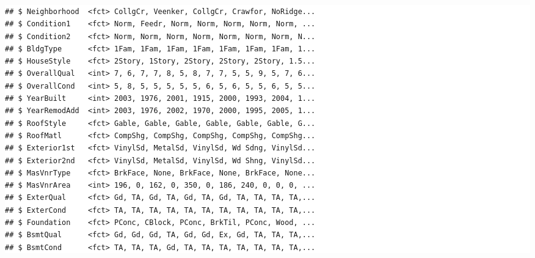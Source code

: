     ## $ Neighborhood  <fct> CollgCr, Veenker, CollgCr, Crawfor, NoRidge...
    ## $ Condition1    <fct> Norm, Feedr, Norm, Norm, Norm, Norm, Norm, ...
    ## $ Condition2    <fct> Norm, Norm, Norm, Norm, Norm, Norm, Norm, N...
    ## $ BldgType      <fct> 1Fam, 1Fam, 1Fam, 1Fam, 1Fam, 1Fam, 1Fam, 1...
    ## $ HouseStyle    <fct> 2Story, 1Story, 2Story, 2Story, 2Story, 1.5...
    ## $ OverallQual   <int> 7, 6, 7, 7, 8, 5, 8, 7, 7, 5, 5, 9, 5, 7, 6...
    ## $ OverallCond   <int> 5, 8, 5, 5, 5, 5, 5, 6, 5, 6, 5, 5, 6, 5, 5...
    ## $ YearBuilt     <int> 2003, 1976, 2001, 1915, 2000, 1993, 2004, 1...
    ## $ YearRemodAdd  <int> 2003, 1976, 2002, 1970, 2000, 1995, 2005, 1...
    ## $ RoofStyle     <fct> Gable, Gable, Gable, Gable, Gable, Gable, G...
    ## $ RoofMatl      <fct> CompShg, CompShg, CompShg, CompShg, CompShg...
    ## $ Exterior1st   <fct> VinylSd, MetalSd, VinylSd, Wd Sdng, VinylSd...
    ## $ Exterior2nd   <fct> VinylSd, MetalSd, VinylSd, Wd Shng, VinylSd...
    ## $ MasVnrType    <fct> BrkFace, None, BrkFace, None, BrkFace, None...
    ## $ MasVnrArea    <int> 196, 0, 162, 0, 350, 0, 186, 240, 0, 0, 0, ...
    ## $ ExterQual     <fct> Gd, TA, Gd, TA, Gd, TA, Gd, TA, TA, TA, TA,...
    ## $ ExterCond     <fct> TA, TA, TA, TA, TA, TA, TA, TA, TA, TA, TA,...
    ## $ Foundation    <fct> PConc, CBlock, PConc, BrkTil, PConc, Wood, ...
    ## $ BsmtQual      <fct> Gd, Gd, Gd, TA, Gd, Gd, Ex, Gd, TA, TA, TA,...
    ## $ BsmtCond      <fct> TA, TA, TA, Gd, TA, TA, TA, TA, TA, TA, TA,...